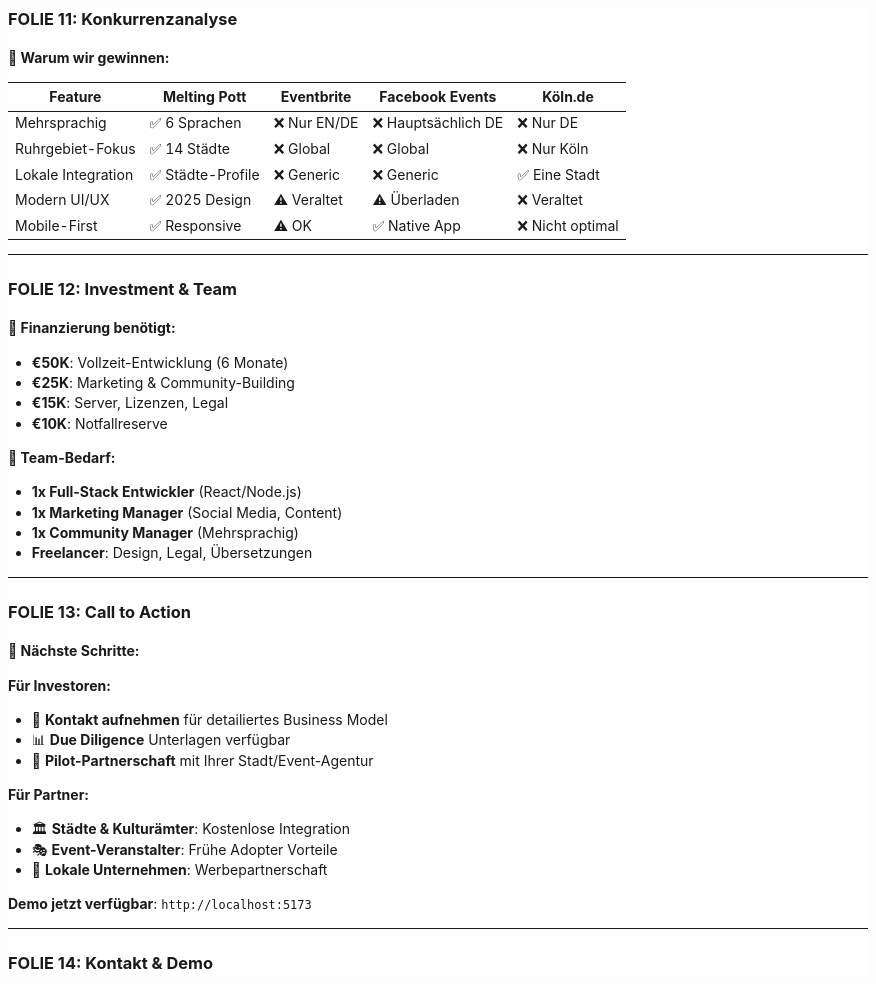 
### **FOLIE 11: Konkurrenzanalyse**

**🥊 Warum wir gewinnen:**

| **Feature** | **Melting Pott** | **Eventbrite** | **Facebook Events** | **Köln.de** |
|-------------|------------------|----------------|---------------------|--------------|
| Mehrsprachig | ✅ 6 Sprachen | ❌ Nur EN/DE | ❌ Hauptsächlich DE | ❌ Nur DE |
| Ruhrgebiet-Fokus | ✅ 14 Städte | ❌ Global | ❌ Global | ❌ Nur Köln |
| Lokale Integration | ✅ Städte-Profile | ❌ Generic | ❌ Generic | ✅ Eine Stadt |
| Modern UI/UX | ✅ 2025 Design | ⚠️ Veraltet | ⚠️ Überladen | ❌ Veraltet |
| Mobile-First | ✅ Responsive | ⚠️ OK | ✅ Native App | ❌ Nicht optimal |

---

### **FOLIE 12: Investment & Team**

**💼 Finanzierung benötigt:**
- **€50K**: Vollzeit-Entwicklung (6 Monate)
- **€25K**: Marketing & Community-Building
- **€15K**: Server, Lizenzen, Legal
- **€10K**: Notfallreserve

**👥 Team-Bedarf:**
- **1x Full-Stack Entwickler** (React/Node.js)
- **1x Marketing Manager** (Social Media, Content)
- **1x Community Manager** (Mehrsprachig)
- **Freelancer**: Design, Legal, Übersetzungen

---

### **FOLIE 13: Call to Action**

**🎯 Nächste Schritte:**

**Für Investoren:**
- 📧 **Kontakt aufnehmen** für detailiertes Business Model
- 📊 **Due Diligence** Unterlagen verfügbar
- 🤝 **Pilot-Partnerschaft** mit Ihrer Stadt/Event-Agentur

**Für Partner:**
- 🏛️ **Städte & Kulturämter**: Kostenlose Integration
- 🎭 **Event-Veranstalter**: Frühe Adopter Vorteile
- 🏢 **Lokale Unternehmen**: Werbepartnerschaft

**Demo jetzt verfügbar**: `http://localhost:5173`

---

### **FOLIE 14: Kontakt & Demo**
